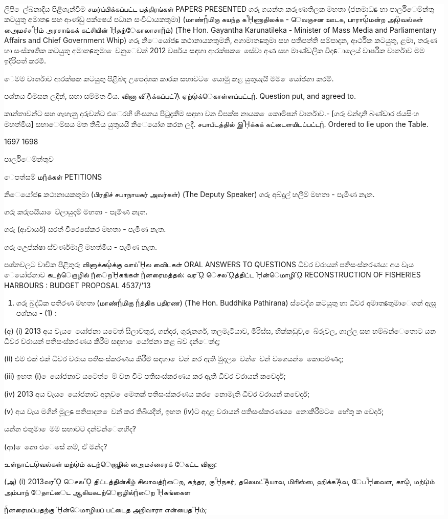ලිපි ෙල්ඛනාදිය පිළිගැන්වීම சமர்ப்பிக்கப்பட்ட பத்திரங்கள் PAPERS PRESENTED ගරු ගයන්ත කරුණාතිලක මහතා (ජනමාධɕ හා පාර්ලිෙම්න්තු කටයුතු අමාතɕ සහ ආණ්ඩු පක්ෂෙය් පධාන සංවිධායකතුමා) (மாண்ᾗமிகு கயந்த கᾞணாதிலக்க - ெவகுசன ஊடக, பாராᾦமன்ற அᾤவல்கள் அைமச்சᾞம் அரசாங்கக் கட்சியின் ᾙதற்ேகாலாசாᾔம்) (The Hon. Gayantha Karunatileka - Minister of Mass Media and Parliamentary Affairs and Chief Government Whip) ගරු නිෙයෝජɕ කථානායකතුමනි, අගාමාතɕතුමා සහ පතිපත්ති සම්පාදන, ආර්ථික කටයුතු, ළමා, තරුණ හා සංස්කෘතික කටයුතු අමාතɕතුමා ෙවනුෙවන් 2012 වර්ෂය සඳහා ආරක්ෂක ෙසේවා අණ සහ මාණ්ඩලික විදɕාලෙය් වාර්ෂික වාර්තාව මම ඉදිරිපත් කරමි.

ෙමම වාර්තාව ආරක්ෂක කටයුතු පිළිබඳ උපෙද්ශක කාරක සභාවට ෙයොමු කළ යුතුයැයි මම ෙයෝජනා කරමි.

පශ්නය විමසන ලදින්, සභා සම්මත විය. வினா விᾌக்கப்பட்ᾌ ஏற்ᾠக்ெகாள்ளப்பட்டᾐ. Question put, and agreed to.

කාන්තාවන්ට සහ ගැහැනු දරුවන්ට එෙරහි හිංසනය පිටුදැකීම සඳහා වන විපක්ෂ නායක ෙකොමිෂන් වාර්තාව.- [ගරු චන්දානි බණ්ඩාර ජයසිංහ මහත්මිය] සභාෙම්සය මත තිබිය යුතුයයි නිෙයෝග කරන ලදී. சபாபீடத்தில் இᾞக்கக் கட்டைளயிடப்பட்டᾐ. Ordered to lie upon the Table.

1697 1698

පාර්ලිෙම්න්තුව

ෙපත්සම් மᾔக்கள் PETITIONS

නිෙයෝජɕ කථානායකතුමා (பிரதிச் சபாநாயகர் அவர்கள்) (The Deputy Speaker) ගරු අබ්දුල් හලීම් මහතා - පැමිණ නැත.

ගරු කරුපයියා ෙව්ලායුදම් මහතා - පැමිණ නැත.

ගරු (ආචාර්ය) සරත් වීරෙසේකර මහතා - පැමිණ නැත.

ගරු උෙප්ක්ෂා ස්වර්ණමාලි මහත්මිය - පැමිණ නැත.

පශ්නවලට වාචික පිළිතුරු வினாக்கᾦக்கு வாய்ᾚல விைடகள் ORAL ANSWERS TO QUESTIONS ධීවර වරායන් පතිසංස්කරණය: අය වැය ෙයෝජනාව கடற்ெறாழில் ᾐைறᾙகங்கள் ᾗனரைமத்தல்: வரᾫ ெசலᾫத்திட்ட ᾙன்ெமாழிᾫ RECONSTRUCTION OF FISHERIES HARBOURS : BUDGET PROPOSAL 4537/’13

1. ගරු බුද්ධික පතිරණ මහතා (மாண்ᾗமிகு ᾗத்திக பதிரண) (The Hon. Buddhika Pathirana) ස්වෙද්ශ කටයුතු හා ධීවර අමාතɕතුමාෙගන් ඇසූ පශ්නය - (1) :

(අ) (i) 2013 අය වැය ෙයෝජනා යටෙත් සිලාවතුර, ගන්දර, ගුරුනගර්, තලමැටියාව, මිරිස්ස, හික්කඩුව, ෙබ්රුවල, ගාල්ල සහ හම්බන්ෙතොට යන ධීවර වරායන් පතිසංස්කරණය කිරීම සඳහා ෙයෝජනා කළ බව දන්ෙන්ද;

(ii) එම එක් එක් ධීවර වරාය පතිසංස්කරණය කිරීම සඳහා ෙවන් කර ඇති මුදල ෙවන් ෙවන් වශෙයන් ෙකොපමණද;

(iii) ඉහත (i) ෙයෝජනාව යටෙත් ෙම් වන විට පතිසංස්කරණය කර ඇති ධීවර වරායන් කවෙර්ද;

(iv) 2013 අය වැය ෙයෝජනාව අනුව ෙමෙතක් පතිසංස්කරණය කර ෙනොමැති ධීවර වරායන් කවෙර්ද;

(v) අය වැය මගින් මූලɕ පතිපාදන ෙවන් කර තිබියදීත්, ඉහත (iv)ට අදාළ වරායන් පතිසංස්කරණය ෙනොකිරීමට ෙහේතු ක වෙර්ද;

යන්න එතුමා ෙමම සභාවට දන්වන්ෙනහිද?

(ආ) ෙනො එෙසේ නම්, ඒ මන්ද?

உள்நாட்டᾤவல்கள் மற்ᾠம் கடற்ெறாழில் அைமச்சைரக் ேகட்ட வினா:

(அ) (i) 2013வரᾫ ெசலᾫ திட்டத்தின்கீழ் சிலாவத்ᾐைற, கந்தர, குᾞநகர், தலெமட்ᾊயாவ, மிாிஸ்ஸ, ஹிக்கᾌவ, ேபᾞவைள, காᾢ, மற்ᾠம் அம்பாந் ேதாட்ைட ஆகியகடற்ெறாழில்ᾐைற ᾙகங்கைள

ᾗனரைமப்பதற்கு ᾙன்ெமாழியப் பட்டைத அறிவாரா என்பைதᾜம்;
